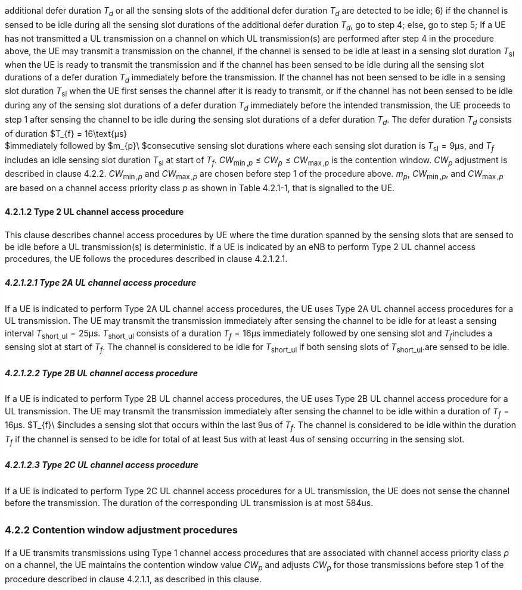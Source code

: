 additional defer duration $T_{d}$ or all the sensing slots of the additional
defer duration $T_{d}$ are detected to be idle;
6) if the channel is sensed to be idle during all the sensing slot durations
of the additional defer duration $T_{d}$, go to step 4; else, go to step 5;
If a UE has not transmitted a UL transmission on a channel on which UL
transmission(s) are performed after step 4 in the procedure above, the UE may
transmit a transmission on the channel, if the channel is sensed to be idle at
least in a sensing slot duration $T_{\text{sl}}$ when the UE is ready to
transmit the transmission and if the channel has been sensed to be idle during
all the sensing slot durations of a defer duration $T_{d}$ immediately before
the transmission. If the channel has not been sensed to be idle in a sensing
slot duration $T_{\text{sl}}$ when the UE first senses the channel after it is
ready to transmit, or if the channel has not been sensed to be idle during any
of the sensing slot durations of a defer duration $T_{d}$ immediately before
the intended transmission, the UE proceeds to step 1 after sensing the channel
to be idle during the sensing slot durations of a defer duration $T_{d}$.
The defer duration $T_{d}$ consists of duration $T_{f} = 16\text{μs}\
$immediately followed by $m_{p}\ $consecutive sensing slot durations where
each sensing slot duration is $T_{\text{sl}} = 9\text{μs}$, and $T_{f}$
includes an idle sensing slot duration $T_{\text{sl}}$ at start of $T_{f}$.
$CW_{{\min,}p} \leq CW_{p} \leq CW_{{\max,}p}$ is the contention window.
$CW_{p}$ adjustment is described in clause 4.2.2.
$CW_{{\min,}p}$ and $CW_{{\max,}p}$ are chosen before step 1 of the procedure
above.
$m_{p}$, $CW_{{\min,}p}$, and $CW_{{\max,}p}$ are based on a channel access
priority class $p$ as shown in Table 4.2.1-1, that is signalled to the UE.
#### 4.2.1.2 Type 2 UL channel access procedure
This clause describes channel access procedures by UE where the time duration
spanned by the sensing slots that are sensed to be idle before a UL
transmission(s) is deterministic.
If a UE is indicated by an eNB to perform Type 2 UL channel access procedures,
the UE follows the procedures described in clause 4.2.1.2.1.
##### 4.2.1.2.1 Type 2A UL channel access procedure
If a UE is indicated to perform Type 2A UL channel access procedures, the UE
uses Type 2A UL channel access procedures for a UL transmission. The UE may
transmit the transmission immediately after sensing the channel to be idle for
at least a sensing interval $T_{\text{short_ul}} = 25\text{μs}$.
$T_{\text{short_ul}}$ consists of a duration $T_{f} = 16\text{μs}$ immediately
followed by one sensing slot and $T_{f}$includes a sensing slot at start of
$T_{f}$. The channel is considered to be idle for $T_{\text{short_ul}}$ if
both sensing slots of $T_{\text{short_ul}}$.are sensed to be idle.
##### 4.2.1.2.2 Type 2B UL channel access procedure
If a UE is indicated to perform Type 2B UL channel access procedures, the UE
uses Type 2B UL channel access procedure for a UL transmission. The UE may
transmit the transmission immediately after sensing the channel to be idle
within a duration of $T_{f} = 16\text{μs}$. $T_{f}\ $includes a sensing slot
that occurs within the last $9\text{us}$ of $T_{f}$. The channel is considered
to be idle within the duration $T_{f}$ if the channel is sensed to be idle for
total of at least $5\text{us}$ with at least $4\text{us}$ of sensing occurring
in the sensing slot.
##### 4.2.1.2.3 Type 2C UL channel access procedure
If a UE is indicated to perform Type 2C UL channel access procedures for a UL
transmission, the UE does not sense the channel before the transmission. The
duration of the corresponding UL transmission is at most $584\text{us}$.
### 4.2.2 Contention window adjustment procedures
If a UE transmits transmissions using Type 1 channel access procedures that
are associated with channel access priority class $p$ on a channel, the UE
maintains the contention window value $CW_{p}$ and adjusts $CW_{p}$ for those
transmissions before step 1 of the procedure described in clause 4.2.1.1, as
described in this clause.